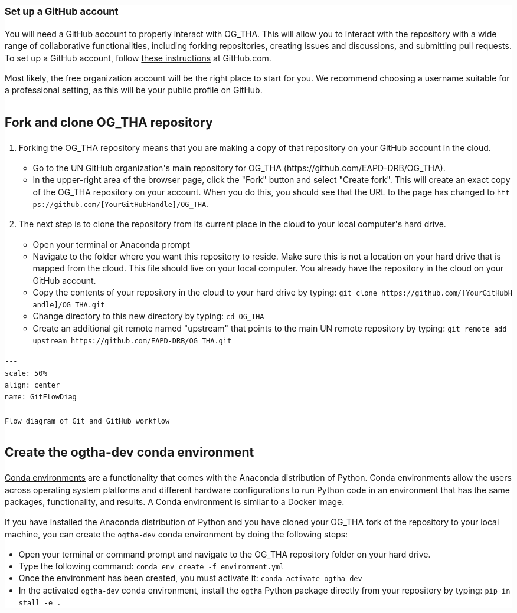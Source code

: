 
### Set up a GitHub account
You will need a GitHub account to properly interact with OG_THA. This will allow you to interact with the repository with a wide range of collaborative functionalities, including forking repositories, creating issues and discussions, and submitting pull requests. To set up a GitHub account, follow [these instructions](https://docs.github.com/en/get-started/start-your-journey/creating-an-account-on-github) at GitHub.com.

Most likely, the free organization account will be the right place to start for you. We recommend choosing a username suitable for a professional setting, as this will be your public profile on GitHub.

## Fork and clone OG_THA repository
1. Forking the OG_THA repository means that you are making a copy of that repository on your GitHub account in the cloud.
    - Go to the UN GitHub organization's main repository for OG_THA (https://github.com/EAPD-DRB/OG_THA).
    - In the upper-right area of the browser page, click the "Fork" button and select "Create fork". This will create an exact copy of the OG_THA repository on your account. When you do this, you should see that the URL to the page has changed to `https://github.com/[YourGitHubHandle]/OG_THA`.

2. The next step is to clone the repository from its current place in the cloud to your local computer's hard drive.
    - Open your terminal or Anaconda prompt
    - Navigate to the folder where you want this repository to reside. Make sure this is not a location on your hard drive that is mapped from the cloud. This file should live on your local computer. You already have the repository in the cloud on your GitHub account.
    - Copy the contents of your repository in the cloud to your hard drive by typing: `git clone https://github.com/[YourGitHubHandle]/OG_THA.git`
    - Change directory to this new directory by typing: `cd OG_THA`
    - Create an additional git remote named "upstream" that points to the main UN remote repository by typing: `git remote add upstream https://github.com/EAPD-DRB/OG_THA.git`

```{figure} ./images/GitFlowDiag.png
---
scale: 50%
align: center
name: GitFlowDiag
---
Flow diagram of Git and GitHub workflow
```

## Create the ogtha-dev conda environment
[Conda environments](https://docs.conda.io/projects/conda/en/latest/user-guide/tasks/manage-environments.html) are a functionality that comes with the Anaconda distribution of Python. Conda environments allow the users across operating system platforms and different hardware configurations to run Python code in an environment that has the same packages, functionality, and results. A Conda environment is similar to a Docker image.

If you have installed the Anaconda distribution of Python and you have cloned your OG_THA fork of the repository to your local machine, you can create the `ogtha-dev` conda environment by doing the following steps:
- Open your terminal or command prompt and navigate to the OG_THA repository folder on your hard drive.
- Type the following command: `conda env create -f environment.yml`
- Once the environment has been created, you must activate it: `conda activate ogtha-dev`
- In the activated `ogtha-dev` conda environment, install the `ogtha` Python package directly from your repository by typing: `pip install -e .`
